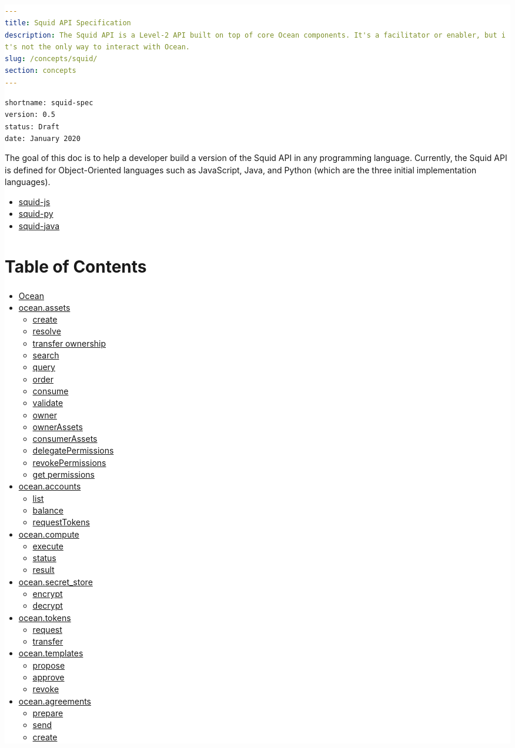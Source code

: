 ```yaml
---
title: Squid API Specification
description: The Squid API is a Level-2 API built on top of core Ocean components. It's a facilitator or enabler, but it's not the only way to interact with Ocean.
slug: /concepts/squid/
section: concepts
---
```


```
shortname: squid-spec
version: 0.5
status: Draft
date: January 2020
```

The goal of this doc is to help a developer build a version of the Squid API in any programming language. Currently, the Squid API is defined for Object-Oriented languages such as JavaScript, Java, and Python (which are the three initial implementation languages).

- [squid-js](https://github.com/oceanprotocol/squid-js)
- [squid-py](https://github.com/oceanprotocol/squid-py)
- [squid-java](https://github.com/oceanprotocol/squid-java)

Table of Contents
=================

- [Ocean](#ocean)
- [ocean.assets](#oceanassets)
    - [create](#create)
    - [resolve](#resolve)
    - [transfer ownership](#transfer-ownership)
    - [search](#search)
    - [query](#query)
    - [order](#order)
    - [consume](#consume)
    - [validate](#validate)
    - [owner](#owner)
    - [ownerAssets](#ownerassets)
    - [consumerAssets](#consumerassets)
    - [delegatePermissions](#delegatepermissions)
    - [revokePermissions](#revokepermissions)
    - [get permissions](#get-permissions)
- [ocean.accounts](#oceanaccounts)
    - [list](#list)
    - [balance](#balance)
    - [requestTokens](#requesttokens)
- [ocean.compute](#oceancompute)
    - [execute](#execute)
    - [status](#status)
    - [result](#result)
- [ocean.secret_store](#oceansecret_store)
    - [encrypt](#encrypt)
    - [decrypt](#decrypt)
- [ocean.tokens](#oceantokens)
    - [request](#request)
    - [transfer](#transfer)
- [ocean.templates](#oceantemplates)
    - [propose](#propose)
    - [approve](#approve)
    - [revoke](#revoke)
- [ocean.agreements](#oceanagreements)
    - [prepare](#prepare)
    - [send](#send)
    - [create](#create-1)